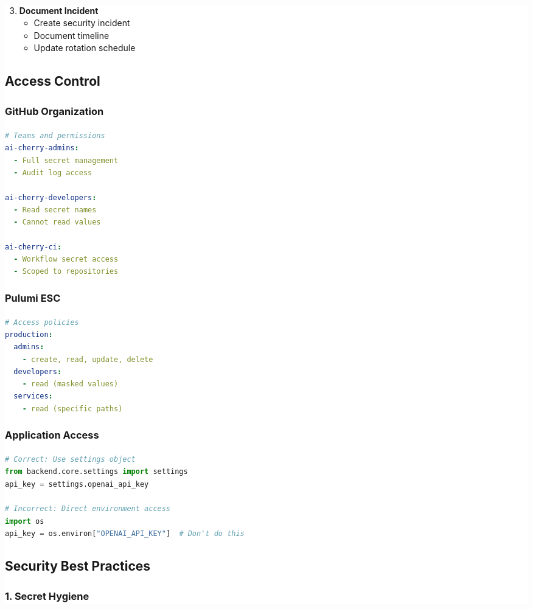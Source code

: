 3. **Document Incident**
   - Create security incident
   - Document timeline
   - Update rotation schedule

## Access Control

### GitHub Organization

```yaml
# Teams and permissions
ai-cherry-admins:
  - Full secret management
  - Audit log access

ai-cherry-developers:
  - Read secret names
  - Cannot read values

ai-cherry-ci:
  - Workflow secret access
  - Scoped to repositories
```

### Pulumi ESC

```yaml
# Access policies
production:
  admins:
    - create, read, update, delete
  developers:
    - read (masked values)
  services:
    - read (specific paths)
```

### Application Access

```python
# Correct: Use settings object
from backend.core.settings import settings
api_key = settings.openai_api_key

# Incorrect: Direct environment access
import os
api_key = os.environ["OPENAI_API_KEY"]  # Don't do this
```

## Security Best Practices

### 1. Secret Hygiene
